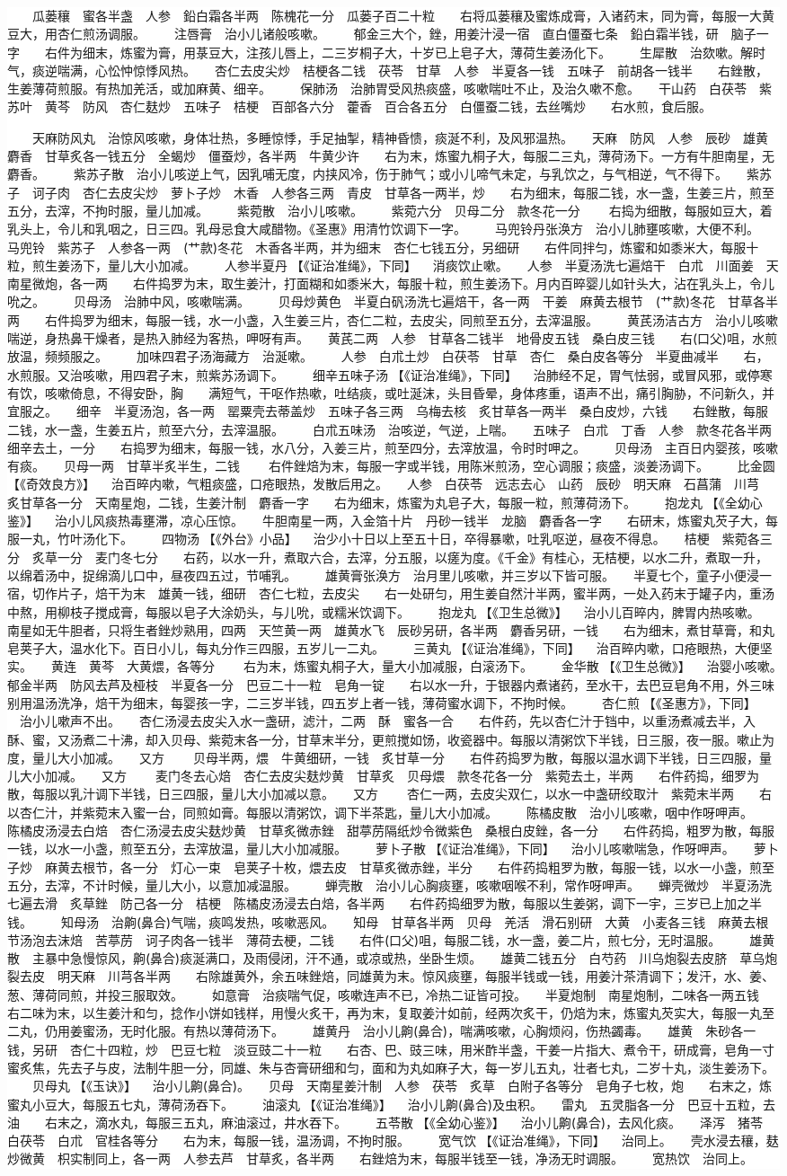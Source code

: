 　　瓜蒌穰　蜜各半盏　人参　鉛白霜各半两　陈槐花一分　瓜蒌子百二十粒　　右将瓜蒌穰及蜜炼成膏，入诸药末，同为膏，每服一大黄豆大，用杏仁煎汤调服。
　　注唇膏　治小儿诸般咳嗽。
　　郁金三大个，銼，用姜汁浸一宿　直白僵蚕七条　鉛白霜半钱，研　脑子一字　　右件为细末，炼蜜为膏，用菉豆大，注孩儿唇上，二三岁桐子大，十岁已上皂子大，薄荷生姜汤化下。
　　生犀散　治欬嗽。解时气，痰逆喘满，心忪忡惊悸风热。　　杏仁去皮尖炒　桔梗各二钱　茯苓　甘草　人参　半夏各一钱　五味子　前胡各一钱半　　右銼散，生姜薄荷煎服。有热加羌活，或加麻黄、细辛。
　　保肺汤　治肺胃受风热痰盛，咳嗽喘吐不止，及治久嗽不愈。　　干山药　白茯苓　紫苏叶　黄芩　防风　杏仁麸炒　五味子　桔梗　百部各六分　藿香　百合各五分　白僵蚕二钱，去丝嘴炒　　右水煎，食后服。

　　天麻防风丸　治惊风咳嗽，身体壮热，多睡惊悸，手足抽掣，精神昏愦，痰涎不利，及风邪温热。　　天麻　防风　人参　辰砂　雄黄　麝香　甘草炙各一钱五分　全蝎炒　僵蚕炒，各半两　牛黄少许　　右为末，炼蜜九桐子大，每服二三丸，薄荷汤下。一方有牛胆南星，无麝香。
　　紫苏子散　治小儿咳逆上气，因乳哺无度，内挟风冷，伤于肺气；或小儿啼气未定，与乳饮之，与气相逆，气不得下。　　紫苏子　诃子肉　杏仁去皮尖炒　萝卜子炒　木香　人参各三两　青皮　甘草各一两半，炒　　右为细末，每服二钱，水一盏，生姜三片，煎至五分，去滓，不拘时服，量儿加减。
　　紫菀散　治小儿咳嗽。
　　紫菀六分　贝母二分　款冬花一分
　　右捣为细散，每服如豆大，着乳头上，令儿和乳咽之，日三四。乳母忌食大咸醋物。《圣惠》用清竹饮调下一字。
　　马兜铃丹张涣方　治小儿肺壅咳嗽，大便不利。　　马兜铃　紫苏子　人参各一两　(艹款)冬花　木香各半两，并为细末　杏仁七钱五分，另细研　　右件同拌匀，炼蜜和如黍米大，每服十粒，煎生姜汤下，量儿大小加减。
　　人参半夏丹 【《证治准绳》，下同】 　消痰饮止嗽。　　人参　半夏汤洗七遍焙干　白朮　川面姜　天南星微炮，各一两　　右件捣罗为末，取生姜汁，打面糊和如黍米大，每服十粒，煎生姜汤下。月内百晬婴儿如针头大，沾在乳头上，令儿吮之。
　　贝母汤　治肺中风，咳嗽喘满。
　　贝母炒黄色　半夏白矾汤洗七遍焙干，各一两　干姜　麻黄去根节　(艹款)冬花　甘草各半两　　右件捣罗为细末，每服一钱，水一小盏，入生姜三片，杏仁二粒，去皮尖，同煎至五分，去滓温服。
　　黄芪汤洁古方　治小儿咳嗽喘逆，身热鼻干燥者，是热入肺经为客热，呷呀有声。　　黄芪二两　人参　甘草各二钱半　地骨皮五钱　桑白皮三钱　　右(口父)咀，水煎放温，频频服之。
　　加味四君子汤海藏方　治涎嗽。
　　人参　白朮土炒　白茯苓　甘草　杏仁　桑白皮各等分　半夏曲减半　　右，水煎服。又治咳嗽，用四君子末，煎紫苏汤调下。
　　细辛五味子汤 【《证治准绳》，下同】 　治肺经不足，胃气怯弱，或冒风邪，或停寒有饮，咳嗽倚息，不得安卧，胸　　满短气，干呕作热嗽，吐结痰，或吐涎沫，头目昏晕，身体疼重，语声不出，痛引胸胁，不问新久，并宜服之。　　细辛　半夏汤泡，各一两　罂粟壳去蒂盖炒　五味子各三两　乌梅去核　炙甘草各一两半　桑白皮炒，六钱　　右銼散，每服二钱，水一盏，生姜五片，煎至六分，去滓温服。
　　白朮五味汤　治咳逆，气逆，上喘。　　五味子　白朮　丁香　人参　款冬花各半两　细辛去土，一分　　右捣罗为细末，每服一钱，水八分，入姜三片，煎至四分，去滓放温，令时时呷之。
　　贝母汤　主百日内婴孩，咳嗽有痰。　　贝母一两　甘草半炙半生，二钱
　　右件銼焙为末，每服一字或半钱，用陈米煎汤，空心调服；痰盛，淡姜汤调下。
　　比金圆 【《奇效良方》】 　治百晬内嗽，气粗痰盛，口疮眼热，发散后用之。　　人参　白茯苓　远志去心　山药　辰砂　明天麻　石菖蒲　川芎　炙甘草各一分　天南星炮，二钱，生姜汁制　麝香一字　　右为细末，炼蜜为丸皂子大，每服一粒，煎薄荷汤下。
　　抱龙丸 【《全幼心鉴》】 　治小儿风痰热毒壅滞，凉心压惊。　　牛胆南星一两，入金箔十片　丹砂一钱半　龙脑　麝香各一字　　右研末，炼蜜丸芡子大，每服一丸，竹叶汤化下。
　　四物汤 【《外台》小品】 　治少小十日以上至五十日，卒得暴嗽，吐乳呕逆，昼夜不得息。　　桔梗　紫菀各三分　炙草一分　麦门冬七分　　右药，以水一升，煮取六合，去滓，分五服，以瘥为度。《千金》有桂心，无桔梗，以水二升，煮取一升，以绵着汤中，捉绵滴儿口中，昼夜四五过，节哺乳。
　　雄黄膏张涣方　治月里儿咳嗽，并三岁以下皆可服。　　半夏七个，童子小便浸一宿，切作片子，焙干为末　雄黄一钱，细研　杏仁七粒，去皮尖　　右一处研匀，用生姜自然汁半两，蜜半两，一处入药末于罐子内，重汤中熬，用柳枝子搅成膏，每服以皂子大涂奶头，与儿吮，或糯米饮调下。
　　抱龙丸 【《卫生总微》】 　治小儿百晬内，脾胃内热咳嗽。　　南星如无牛胆者，只将生者銼炒熟用，四两　天竺黄一两　雄黄水飞　辰砂另研，各半两　麝香另研，一钱　　右为细末，煮甘草膏，和丸皂荚子大，温水化下。百日小儿，每丸分作三四服，五岁儿一二丸。
　　三黄丸 【《证治准绳》，下同】 　治百晬内嗽，口疮眼热，大便坚实。　　黄连　黄芩　大黄煨，各等分
　　右为末，炼蜜丸桐子大，量大小加减服，白滚汤下。
　　金华散 【《卫生总微》】 　治婴小咳嗽。　　郁金半两　防风去芦及桠枝　半夏各一分　巴豆二十一粒　皂角一锭　　右以水一升，于银器内煮诸药，至水干，去巴豆皂角不用，外三味别用温汤洗净，焙干为细末，每婴孩一字，二三岁半钱，四五岁上者一钱，薄荷蜜水调下，不拘时候。
　　杏仁煎 【《圣惠方》，下同】 　治小儿嗽声不出。　　杏仁汤浸去皮尖入水一盏研，滤汁，二两　酥　蜜各一合　　右件药，先以杏仁汁于铛中，以重汤煮减去半，入酥、蜜，又汤煮二十沸，却入贝母、紫菀末各一分，甘草末半分，更煎搅如饧，收瓷器中。每服以清粥饮下半钱，日三服，夜一服。嗽止为度，量儿大小加减。　　又方
　　贝母半两，煨　牛黄细研，一钱　炙甘草一分　　右件药捣罗为散，每服以温水调下半钱，日三四服，量儿大小加减。　　又方
　　麦门冬去心焙　杏仁去皮尖麸炒黄　甘草炙　贝母煨　款冬花各一分　紫菀去土，半两　　右件药捣，细罗为散，每服以乳汁调下半钱，日三四服，量儿大小加减以意。　　又方
　　杏仁一两，去皮尖双仁，以水一中盏研绞取汁　紫菀末半两　　右以杏仁汁，并紫菀末入蜜一台，同煎如膏。每服以清粥饮，调下半茶匙，量儿大小加减。
　　陈橘皮散　治小儿咳嗽，咽中作呀呷声。　　陈橘皮汤浸去白焙　杏仁汤浸去皮尖麸炒黄　甘草炙微赤銼　甜葶苈隔纸炒令微紫色　桑根白皮銼，各一分　　右件药捣，粗罗为散，每服一钱，以水一小盏，煎至五分，去滓放温，量儿大小加减服。
　　萝卜子散 【《证治准绳》，下同】 　治小儿咳嗽喘急，作呀呷声。　　萝卜子炒　麻黄去根节，各一分　灯心一束　皂荚子十枚，煨去皮　甘草炙微赤銼，半分　　右件药捣粗罗为散，每服一钱，以水一小盏，煎至五分，去滓，不计时候，量儿大小，以意加减温服。
　　蝉壳散　治小儿心胸痰壅，咳嗽咽喉不利，常作呀呷声。　　蝉壳微炒　半夏汤洗七遍去滑　炙草銼　防己各一分　桔梗　陈橘皮汤浸去白焙，各半两　　右件药捣细罗为散，每服以生姜粥，调下一宇，三岁已上加之半钱。
　　知母汤　治齁(鼻合)气喘，痰鸣发热，咳嗽恶风。　　知母　甘草各半两　贝母　羌活　滑石别研　大黄　小麦各三钱　麻黄去根节汤泡去沫焙　苦葶苈　诃子肉各一钱半　薄荷去梗，二钱　　右件(口父)咀，每服二钱，水一盏，姜二片，煎七分，无时温服。
　　雄黄散　主暴中急慢惊风，齁(鼻合)痰涎满口，及雨侵闭，汗不通，或凉或热，坐卧生烦。　　雄黄二钱五分　白芍药　川乌炮裂去皮脐　草乌炮裂去皮　明天麻　川芎各半两　　右除雄黄外，余五味銼焙，同雄黄为末。惊风痰壅，每服半钱或一钱，用姜汁茶清调下；发汗，水、姜、葱、薄荷同煎，并投三服取效。
　　如意膏　治痰喘气促，咳嗽连声不已，冷热二证皆可投。　　半夏炮制　南星炮制，二味各一两五钱　　右二味为末，以生姜汁和匀，捻作小饼如钱样，用慢火炙干，再为末，复取姜汁如前，经两次炙干，仍焙为末，炼蜜丸芡实大，每服一丸至二丸，仍用姜蜜汤，无时化服。有热以薄荷汤下。
　　雄黄丹　治小儿齁(鼻合)，喘满咳嗽，心胸烦闷，伤热蠲毒。　　雄黄　朱砂各一钱，另研　杏仁十四粒，炒　巴豆七粒　淡豆豉二十一粒　　右杏、巴、豉三味，用米酢半盏，干姜一片指大、煮令干，研成膏，皂角一寸蜜炙焦，先去子与皮，法制牛胆一分，同雄、朱与杏膏研细和匀，面和为丸如麻子大，每一岁儿五丸，壮者七丸，二岁十丸，淡生姜汤下。
　　贝母丸 【《玉诀》】 　治小儿齁(鼻合)。　　贝母　天南星姜汁制　人参　茯苓　炙草　白附子各等分　皂角子七枚，炮　　右末之，炼蜜丸小豆大，每服五七丸，薄荷汤吞下。
　　油滚丸 【《证治准绳》】 　治小儿齁(鼻合)及虫积。　　雷丸　五灵脂各一分　巴豆十五粒，去油　　右末之，滴水丸，每服三五丸，麻油滚过，井水吞下。
　　五苓散 【《全幼心鉴》】 　治小儿齁(鼻合)，去风化痰。　　泽泻　猪苓　白茯苓　白朮　官桂各等分　　右为末，每服一钱，温汤调，不拘时服。
　　宽气饮 【《证治准绳》，下同】 　治同上。　　壳水浸去穰，麸炒微黄　枳实制同上，各一两　人参去芦　甘草炙，各半两　　右銼焙为末，每服半钱至一钱，净汤无时调服。
　　宽热饮　治同上。
